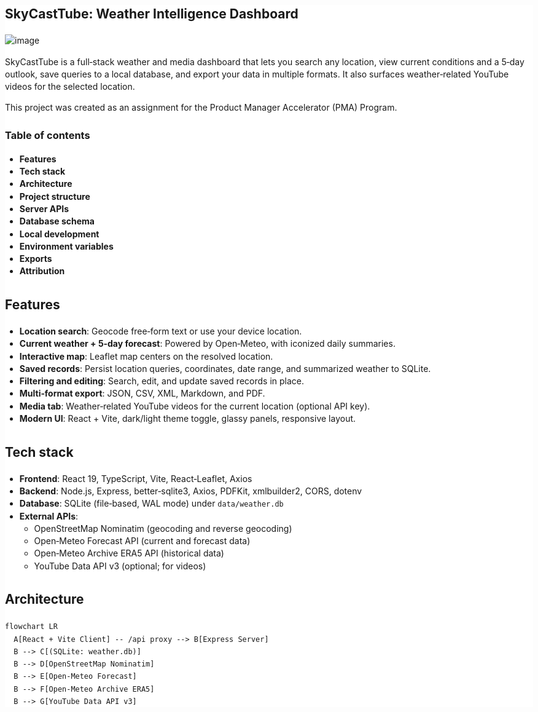 ## SkyCastTube: Weather Intelligence Dashboard

<img width="993" height="838" alt="image" src="https://github.com/user-attachments/assets/474e56ee-ae41-482d-bb5d-d2fb9cad761b" />


SkyCastTube is a full‑stack weather and media dashboard that lets you search any location, view current conditions and a 5‑day outlook, save queries to a local database, and export your data in multiple formats. It also surfaces weather‑related YouTube videos for the selected location.

This project was created as an assignment for the Product Manager Accelerator (PMA) Program.

### Table of contents
- **Features**
- **Tech stack**
- **Architecture**
- **Project structure**
- **Server APIs**
- **Database schema**
- **Local development**
- **Environment variables**
- **Exports**
- **Attribution**

## Features
- **Location search**: Geocode free‑form text or use your device location.
- **Current weather + 5‑day forecast**: Powered by Open‑Meteo, with iconized daily summaries.
- **Interactive map**: Leaflet map centers on the resolved location.
- **Saved records**: Persist location queries, coordinates, date range, and summarized weather to SQLite.
- **Filtering and editing**: Search, edit, and update saved records in place.
- **Multi‑format export**: JSON, CSV, XML, Markdown, and PDF.
- **Media tab**: Weather‑related YouTube videos for the current location (optional API key).
- **Modern UI**: React + Vite, dark/light theme toggle, glassy panels, responsive layout.

## Tech stack
- **Frontend**: React 19, TypeScript, Vite, React‑Leaflet, Axios
- **Backend**: Node.js, Express, better‑sqlite3, Axios, PDFKit, xmlbuilder2, CORS, dotenv
- **Database**: SQLite (file‑based, WAL mode) under `data/weather.db`
- **External APIs**:
  - OpenStreetMap Nominatim (geocoding and reverse geocoding)
  - Open‑Meteo Forecast API (current and forecast data)
  - Open‑Meteo Archive ERA5 API (historical data)
  - YouTube Data API v3 (optional; for videos)

## Architecture
```mermaid
flowchart LR
  A[React + Vite Client] -- /api proxy --> B[Express Server]
  B --> C[(SQLite: weather.db)]
  B --> D[OpenStreetMap Nominatim]
  B --> E[Open-Meteo Forecast]
  B --> F[Open-Meteo Archive ERA5]
  B --> G[YouTube Data API v3]
```
